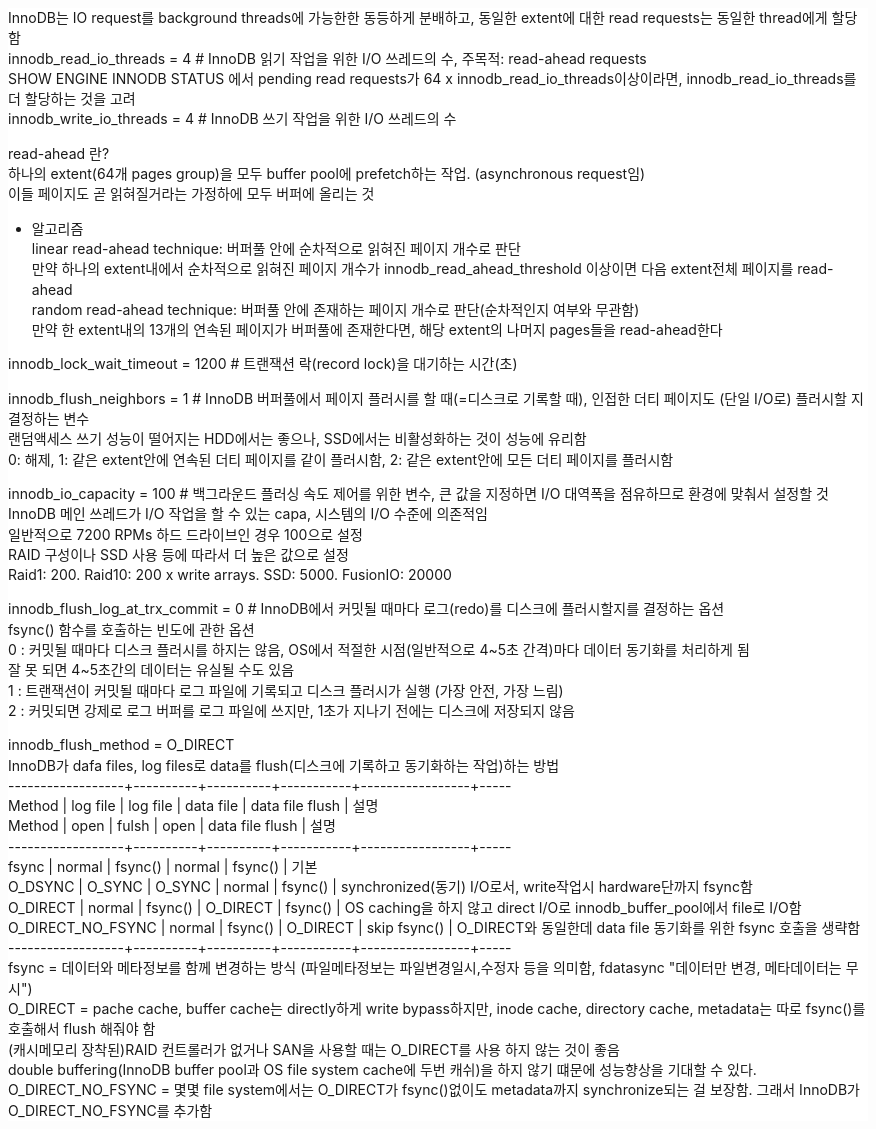 InnoDB는 IO request를 background threads에 가능한한 동등하게 분배하고, 동일한 extent에 대한 read requests는 동일한 thread에게 할당함  
innodb_read_io_threads = 4 # InnoDB 읽기 작업을 위한 I/O 쓰레드의 수, 주목적: read-ahead requests  
SHOW ENGINE INNODB STATUS 에서 pending read requests가 64 x innodb_read_io_threads이상이라면, innodb_read_io_threads를 더 할당하는 것을 고려  
innodb_write_io_threads = 4 # InnoDB 쓰기 작업을 위한 I/O 쓰레드의 수  

read-ahead 란?  
하나의 extent(64개 pages group)을 모두 buffer pool에 prefetch하는 작업. (asynchronous request임)  
이들 페이지도 곧 읽혀질거라는 가정하에 모두 버퍼에 올리는 것  
- 알고리즘  
linear read-ahead technique: 버퍼풀 안에 순차적으로 읽혀진 페이지 개수로 판단  
만약 하나의 extent내에서 순차적으로 읽혀진 페이지 개수가 innodb_read_ahead_threshold 이상이면 다음 extent전체 페이지를 read-ahead  
random read-ahead technique: 버퍼풀 안에 존재하는 페이지 개수로 판단(순차적인지 여부와 무관함)  
만약 한 extent내의 13개의 연속된 페이지가 버퍼풀에 존재한다면, 해당 extent의 나머지 pages들을 read-ahead한다  

innodb_lock_wait_timeout = 1200 # 트랜잭션 락(record lock)을 대기하는 시간(초)  

innodb_flush_neighbors = 1 # InnoDB 버퍼풀에서 페이지 플러시를 할 때(=디스크로 기록할 때), 인접한 더티 페이지도 (단일 I/O로) 플러시할 지 결정하는 변수  
랜덤액세스 쓰기 성능이 떨어지는 HDD에서는 좋으나, SSD에서는 비활성화하는 것이 성능에 유리함  
0: 해제, 1: 같은 extent안에 연속된 더티 페이지를 같이 플러시함, 2: 같은 extent안에 모든 더티 페이지를 플러시함  

innodb_io_capacity = 100 # 백그라운드 플러싱 속도 제어를 위한 변수, 큰 값을 지정하면 I/O 대역폭을 점유하므로 환경에 맞춰서 설정할 것  
InnoDB 메인 쓰레드가 I/O 작업을 할 수 있는 capa, 시스템의 I/O 수준에 의존적임  
일반적으로 7200 RPMs 하드 드라이브인 경우 100으로 설정  
RAID 구성이나 SSD 사용 등에 따라서 더 높은 값으로 설정  
Raid1: 200. Raid10: 200 x write arrays. SSD: 5000. FusionIO: 20000  

innodb_flush_log_at_trx_commit = 0 # InnoDB에서 커밋될 때마다 로그(redo)를 디스크에 플러시할지를 결정하는 옵션  
fsync() 함수를 호출하는 빈도에 관한 옵션  
0 : 커밋될 때마다 디스크 플러시를 하지는 않음, OS에서 적절한 시점(일반적으로 4~5초 간격)마다 데이터 동기화를 처리하게 됨  
잘 못 되면 4~5초간의 데이터는 유실될 수도 있음  
1 : 트랜잭션이 커밋될 때마다 로그 파일에 기록되고 디스크 플러시가 실행 (가장 안전, 가장 느림)  
2 : 커밋되면 강제로 로그 버퍼를 로그 파일에 쓰지만, 1초가 지나기 전에는 디스크에 저장되지 않음  

innodb_flush_method = O_DIRECT  
InnoDB가 dafa files, log files로 data를 flush(디스크에 기록하고 동기화하는 작업)하는 방법  
------------------+----------+----------+-----------+-----------------+-----  
Method | log file | log file | data file | data file flush | 설명  
Method | open | fulsh | open | data file flush | 설명  
------------------+----------+----------+-----------+-----------------+-----  
fsync | normal | fsync() | normal | fsync() | 기본  
O_DSYNC | O_SYNC | O_SYNC | normal | fsync() | synchronized(동기) I/O로서, write작업시 hardware단까지 fsync함  
O_DIRECT | normal | fsync() | O_DIRECT | fsync() | OS caching을 하지 않고 direct I/O로 innodb_buffer_pool에서 file로 I/O함  
O_DIRECT_NO_FSYNC | normal | fsync() | O_DIRECT | skip fsync() | O_DIRECT와 동일한데 data file 동기화를 위한 fsync 호출을 생략함  
------------------+----------+----------+-----------+-----------------+-----  
fsync = 데이터와 메타정보를 함께 변경하는 방식 (파일메타정보는 파일변경일시,수정자 등을 의미함, fdatasync "데이터만 변경, 메타데이터는 무시")  
O_DIRECT = pache cache, buffer cache는 directly하게 write bypass하지만, inode cache, directory cache, metadata는 따로 fsync()를 호출해서 flush 해줘야 함  
(캐시메모리 장착된)RAID 컨트롤러가 없거나 SAN을 사용할 때는 O_DIRECT를 사용 하지 않는 것이 좋음  
double buffering(InnoDB buffer pool과 OS file system cache에 두번 캐쉬)을 하지 않기 떄문에 성능향상을 기대할 수 있다.  
O_DIRECT_NO_FSYNC = 몇몇 file system에서는 O_DIRECT가 fsync()없이도 metadata까지 synchronize되는 걸 보장함. 그래서 InnoDB가 O_DIRECT_NO_FSYNC를 추가함  
